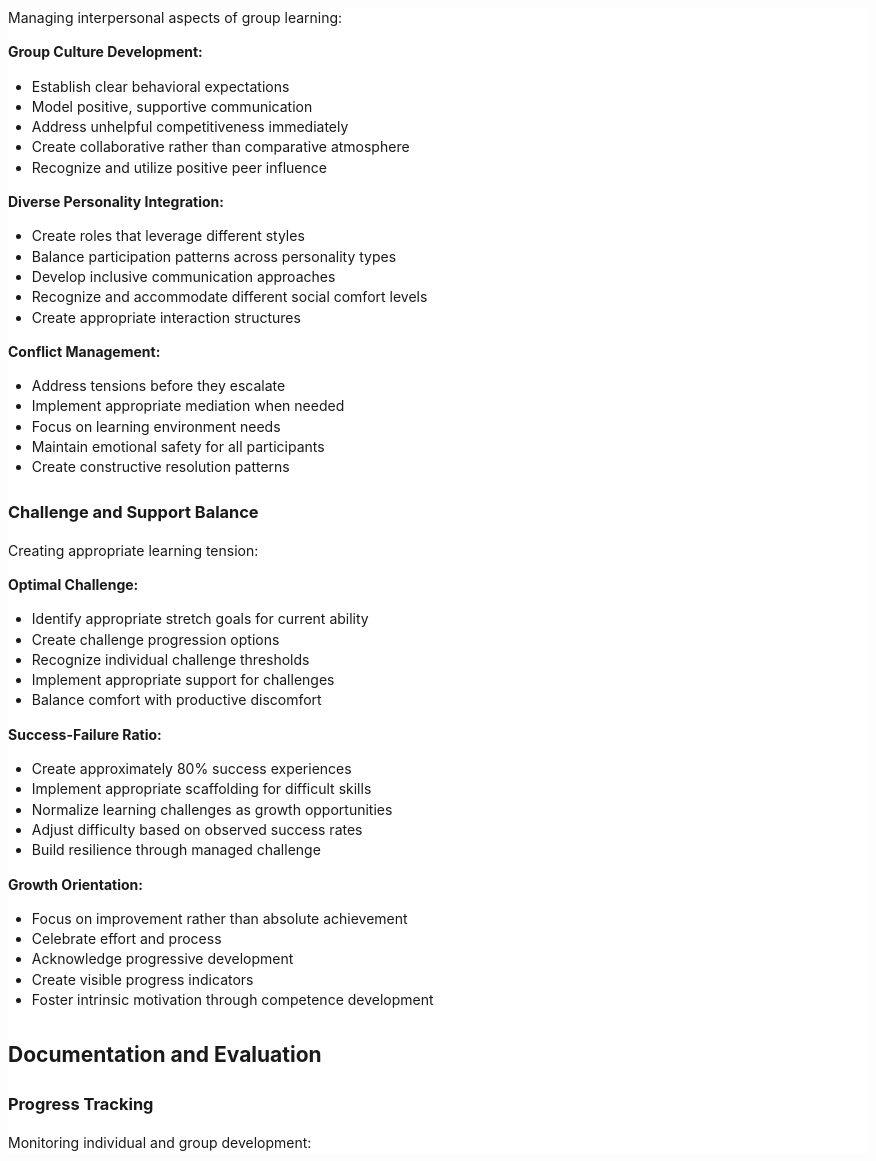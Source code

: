 Managing interpersonal aspects of group learning:

**Group Culture Development:**
- Establish clear behavioral expectations
- Model positive, supportive communication
- Address unhelpful competitiveness immediately
- Create collaborative rather than comparative atmosphere
- Recognize and utilize positive peer influence

**Diverse Personality Integration:**
- Create roles that leverage different styles
- Balance participation patterns across personality types
- Develop inclusive communication approaches
- Recognize and accommodate different social comfort levels
- Create appropriate interaction structures

**Conflict Management:**
- Address tensions before they escalate
- Implement appropriate mediation when needed
- Focus on learning environment needs
- Maintain emotional safety for all participants
- Create constructive resolution patterns

### Challenge and Support Balance

Creating appropriate learning tension:

**Optimal Challenge:**
- Identify appropriate stretch goals for current ability
- Create challenge progression options
- Recognize individual challenge thresholds
- Implement appropriate support for challenges
- Balance comfort with productive discomfort

**Success-Failure Ratio:**
- Create approximately 80% success experiences
- Implement appropriate scaffolding for difficult skills
- Normalize learning challenges as growth opportunities
- Adjust difficulty based on observed success rates
- Build resilience through managed challenge

**Growth Orientation:**
- Focus on improvement rather than absolute achievement
- Celebrate effort and process
- Acknowledge progressive development
- Create visible progress indicators
- Foster intrinsic motivation through competence development

## Documentation and Evaluation

### Progress Tracking

Monitoring individual and group development:
